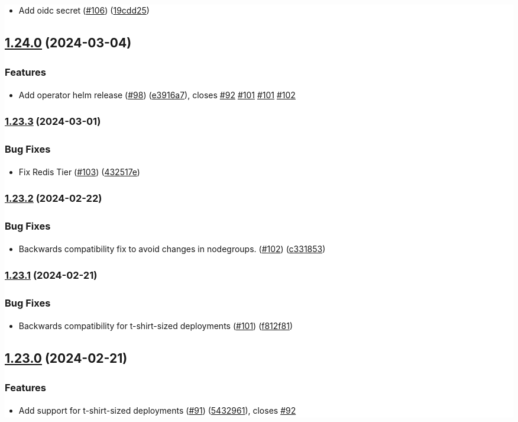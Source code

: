 * Add oidc secret ([#106](https://github.com/wandb/terraform-google-wandb/issues/106)) ([19cdd25](https://github.com/wandb/terraform-google-wandb/commit/19cdd250aee1826ab7a34b96627e80b5f5eb5ee3))

## [1.24.0](https://github.com/wandb/terraform-google-wandb/compare/v1.23.3...v1.24.0) (2024-03-04)


### Features

* Add operator helm release ([#98](https://github.com/wandb/terraform-google-wandb/issues/98)) ([e3916a7](https://github.com/wandb/terraform-google-wandb/commit/e3916a76b47ea2afc2cc5b3dfae8b0e0bffd5dd7)), closes [#92](https://github.com/wandb/terraform-google-wandb/issues/92) [#101](https://github.com/wandb/terraform-google-wandb/issues/101) [#101](https://github.com/wandb/terraform-google-wandb/issues/101) [#102](https://github.com/wandb/terraform-google-wandb/issues/102)

### [1.23.3](https://github.com/wandb/terraform-google-wandb/compare/v1.23.2...v1.23.3) (2024-03-01)


### Bug Fixes

* Fix Redis Tier ([#103](https://github.com/wandb/terraform-google-wandb/issues/103)) ([432517e](https://github.com/wandb/terraform-google-wandb/commit/432517ef30460f6c0bf63e0b117f6f3db9347540))

### [1.23.2](https://github.com/wandb/terraform-google-wandb/compare/v1.23.1...v1.23.2) (2024-02-22)


### Bug Fixes

* Backwards compatibility fix to avoid changes in nodegroups. ([#102](https://github.com/wandb/terraform-google-wandb/issues/102)) ([c331853](https://github.com/wandb/terraform-google-wandb/commit/c3318536187b9cd17d9371c64b602e3aa8f5c399))

### [1.23.1](https://github.com/wandb/terraform-google-wandb/compare/v1.23.0...v1.23.1) (2024-02-21)


### Bug Fixes

* Backwards compatibility for t-shirt-sized deployments ([#101](https://github.com/wandb/terraform-google-wandb/issues/101)) ([f812f81](https://github.com/wandb/terraform-google-wandb/commit/f812f810ec6addd3f8a18fe114d320245d64c9da))

## [1.23.0](https://github.com/wandb/terraform-google-wandb/compare/v1.22.0...v1.23.0) (2024-02-21)


### Features

* Add support for t-shirt-sized deployments ([#91](https://github.com/wandb/terraform-google-wandb/issues/91)) ([5432961](https://github.com/wandb/terraform-google-wandb/commit/5432961f6688a5eed5a646d7ab772f28844d4bf7)), closes [#92](https://github.com/wandb/terraform-google-wandb/issues/92)
